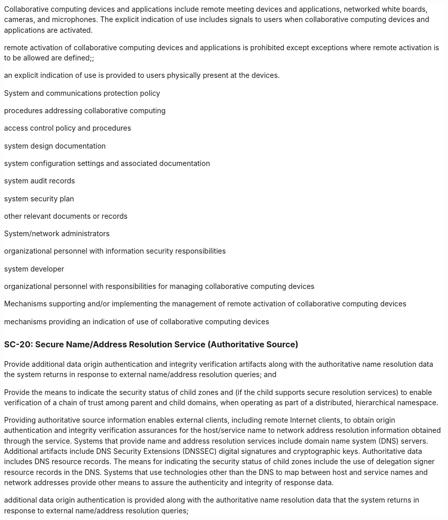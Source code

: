 Collaborative computing devices and applications include remote meeting devices and applications, networked white boards, cameras, and microphones. The explicit indication of use includes signals to users when collaborative computing devices and applications are activated.

remote activation of collaborative computing devices and applications is prohibited except exceptions where remote activation is to be allowed are defined;;

an explicit indication of use is provided to users physically present at the devices.

System and communications protection policy

procedures addressing collaborative computing

access control policy and procedures

system design documentation

system configuration settings and associated documentation

system audit records

system security plan

other relevant documents or records

System/network administrators

organizational personnel with information security responsibilities

system developer

organizational personnel with responsibilities for managing collaborative computing devices

Mechanisms supporting and/or implementing the management of remote activation of collaborative computing devices

mechanisms providing an indication of use of collaborative computing devices

### SC-20: Secure Name/Address Resolution Service (Authoritative Source)

Provide additional data origin authentication and integrity verification artifacts along with the authoritative name resolution data the system returns in response to external name/address resolution queries; and

Provide the means to indicate the security status of child zones and (if the child supports secure resolution services) to enable verification of a chain of trust among parent and child domains, when operating as part of a distributed, hierarchical namespace.

Providing authoritative source information enables external clients, including remote Internet clients, to obtain origin authentication and integrity verification assurances for the host/service name to network address resolution information obtained through the service. Systems that provide name and address resolution services include domain name system (DNS) servers. Additional artifacts include DNS Security Extensions (DNSSEC) digital signatures and cryptographic keys. Authoritative data includes DNS resource records. The means for indicating the security status of child zones include the use of delegation signer resource records in the DNS. Systems that use technologies other than the DNS to map between host and service names and network addresses provide other means to assure the authenticity and integrity of response data.

additional data origin authentication is provided along with the authoritative name resolution data that the system returns in response to external name/address resolution queries;
